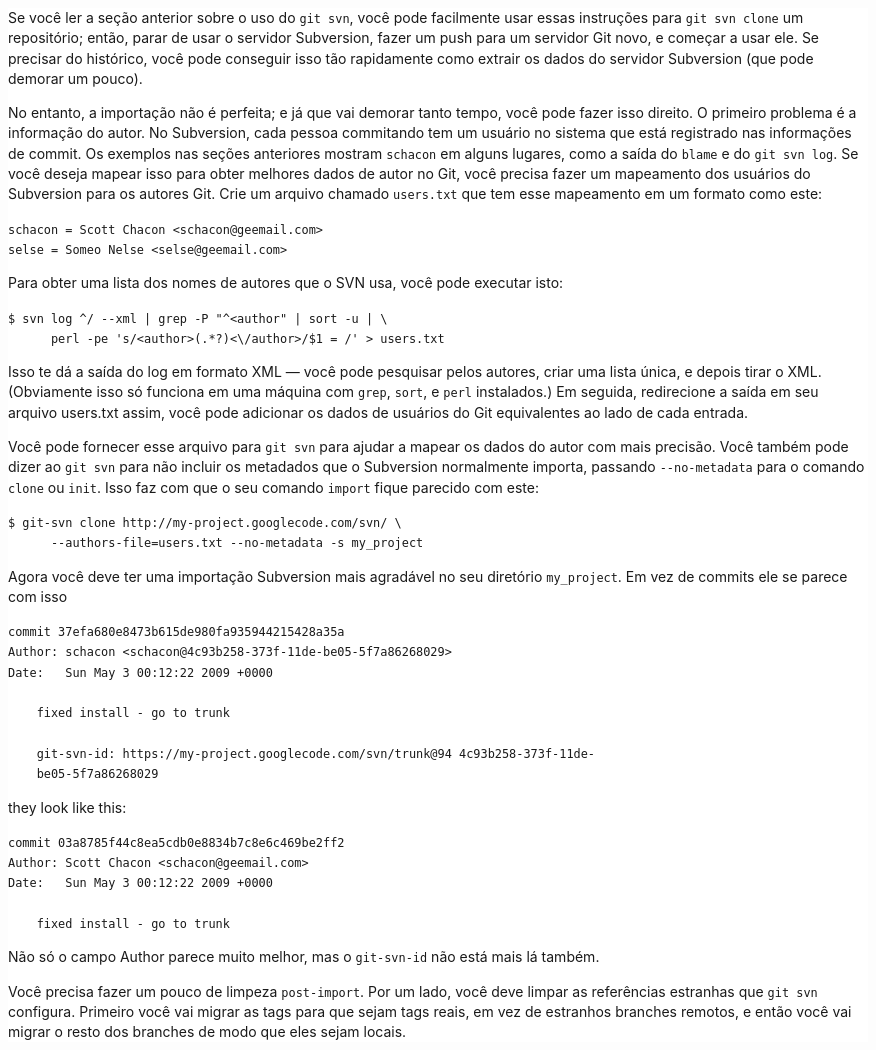 Se você ler a seção anterior sobre o uso do `git svn`, você pode facilmente usar essas instruções para `git svn clone` um repositório; então, parar de usar o servidor Subversion, fazer um push para um servidor Git novo, e começar a usar ele. Se precisar do histórico, você pode conseguir isso tão rapidamente como extrair os dados do servidor Subversion (que pode demorar um pouco).

No entanto, a importação não é perfeita; e já que vai demorar tanto tempo, você pode fazer isso direito. O primeiro problema é a informação do autor. No Subversion, cada pessoa commitando tem um usuário no sistema que está registrado nas informações de commit. Os exemplos nas seções anteriores mostram `schacon` em alguns lugares, como a saída do `blame` e do `git svn log`. Se você deseja mapear isso para obter melhores dados de autor no Git, você precisa fazer um mapeamento dos usuários do Subversion para os autores Git. Crie um arquivo chamado `users.txt` que tem esse mapeamento em um formato como este:

    schacon = Scott Chacon <schacon@geemail.com>
    selse = Someo Nelse <selse@geemail.com>

Para obter uma lista dos nomes de autores que o SVN usa, você pode executar isto:

	$ svn log ^/ --xml | grep -P "^<author" | sort -u | \
	      perl -pe 's/<author>(.*?)<\/author>/$1 = /' > users.txt

Isso te dá a saída do log em formato XML — você pode pesquisar pelos autores, criar uma lista única, e depois tirar o XML. (Obviamente isso só funciona em uma máquina com `grep`, `sort`, e `perl` instalados.) Em seguida, redirecione a saída em seu arquivo users.txt assim, você pode adicionar os dados de usuários do Git equivalentes ao lado de cada entrada.

Você pode fornecer esse arquivo para `git svn` para ajudar a mapear os dados do autor com mais precisão. Você também pode dizer ao `git svn` para não incluir os metadados que o Subversion normalmente importa, passando `--no-metadata` para o comando `clone` ou `init`. Isso faz com que o seu comando `import` fique parecido com este:

    $ git-svn clone http://my-project.googlecode.com/svn/ \
          --authors-file=users.txt --no-metadata -s my_project

Agora você deve ter uma importação Subversion mais agradável no seu diretório `my_project`. Em vez de commits ele se parece com isso

    commit 37efa680e8473b615de980fa935944215428a35a
    Author: schacon <schacon@4c93b258-373f-11de-be05-5f7a86268029>
    Date:   Sun May 3 00:12:22 2009 +0000

        fixed install - go to trunk

        git-svn-id: https://my-project.googlecode.com/svn/trunk@94 4c93b258-373f-11de-
        be05-5f7a86268029
they look like this:

    commit 03a8785f44c8ea5cdb0e8834b7c8e6c469be2ff2
    Author: Scott Chacon <schacon@geemail.com>
    Date:   Sun May 3 00:12:22 2009 +0000

        fixed install - go to trunk

Não só o campo Author parece muito melhor, mas o `git-svn-id` não está mais lá também.

Você precisa fazer um pouco de limpeza `post-import`. Por um lado, você deve limpar as referências estranhas que `git svn` configura. Primeiro você vai migrar as tags para que sejam tags reais, em vez de estranhos branches remotos, e então você vai migrar o resto dos branches de modo que eles sejam locais.
